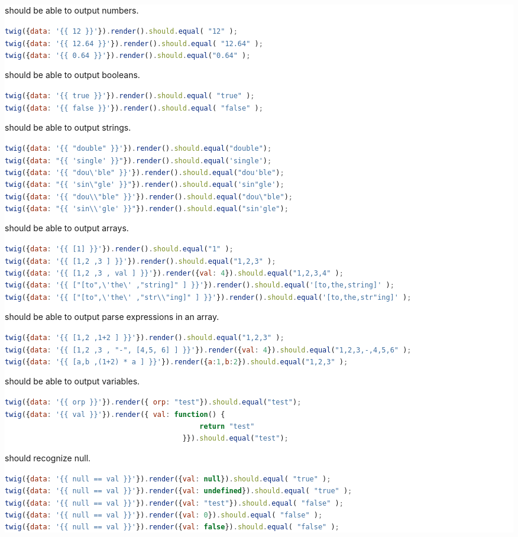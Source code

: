 should be able to output numbers.

```js
twig({data: '{{ 12 }}'}).render().should.equal( "12" );
twig({data: '{{ 12.64 }}'}).render().should.equal( "12.64" );
twig({data: '{{ 0.64 }}'}).render().should.equal("0.64" );
```

should be able to output booleans.

```js
twig({data: '{{ true }}'}).render().should.equal( "true" );
twig({data: '{{ false }}'}).render().should.equal( "false" );
```

should be able to output strings.

```js
twig({data: '{{ "double" }}'}).render().should.equal("double");
twig({data: "{{ 'single' }}"}).render().should.equal('single');
twig({data: '{{ "dou\'ble" }}'}).render().should.equal("dou'ble");
twig({data: "{{ 'sin\"gle' }}"}).render().should.equal('sin"gle');
twig({data: '{{ "dou\\"ble" }}'}).render().should.equal("dou\"ble");
twig({data: "{{ 'sin\\'gle' }}"}).render().should.equal("sin'gle");
```

should be able to output arrays.

```js
twig({data: '{{ [1] }}'}).render().should.equal("1" );
twig({data: '{{ [1,2 ,3 ] }}'}).render().should.equal("1,2,3" );
twig({data: '{{ [1,2 ,3 , val ] }}'}).render({val: 4}).should.equal("1,2,3,4" );
twig({data: '{{ ["[to",\'the\' ,"string]" ] }}'}).render().should.equal('[to,the,string]' );
twig({data: '{{ ["[to",\'the\' ,"str\\"ing]" ] }}'}).render().should.equal('[to,the,str"ing]' );
```

should be able to output parse expressions in an array.

```js
twig({data: '{{ [1,2 ,1+2 ] }}'}).render().should.equal("1,2,3" );
twig({data: '{{ [1,2 ,3 , "-", [4,5, 6] ] }}'}).render({val: 4}).should.equal("1,2,3,-,4,5,6" );
twig({data: '{{ [a,b ,(1+2) * a ] }}'}).render({a:1,b:2}).should.equal("1,2,3" );
```

should be able to output variables.

```js
twig({data: '{{ orp }}'}).render({ orp: "test"}).should.equal("test");
twig({data: '{{ val }}'}).render({ val: function() {
                                              return "test"
                                          }}).should.equal("test");
```

should recognize null.

```js
twig({data: '{{ null == val }}'}).render({val: null}).should.equal( "true" );
twig({data: '{{ null == val }}'}).render({val: undefined}).should.equal( "true" );
twig({data: '{{ null == val }}'}).render({val: "test"}).should.equal( "false" );
twig({data: '{{ null == val }}'}).render({val: 0}).should.equal( "false" );
twig({data: '{{ null == val }}'}).render({val: false}).should.equal( "false" );
```
